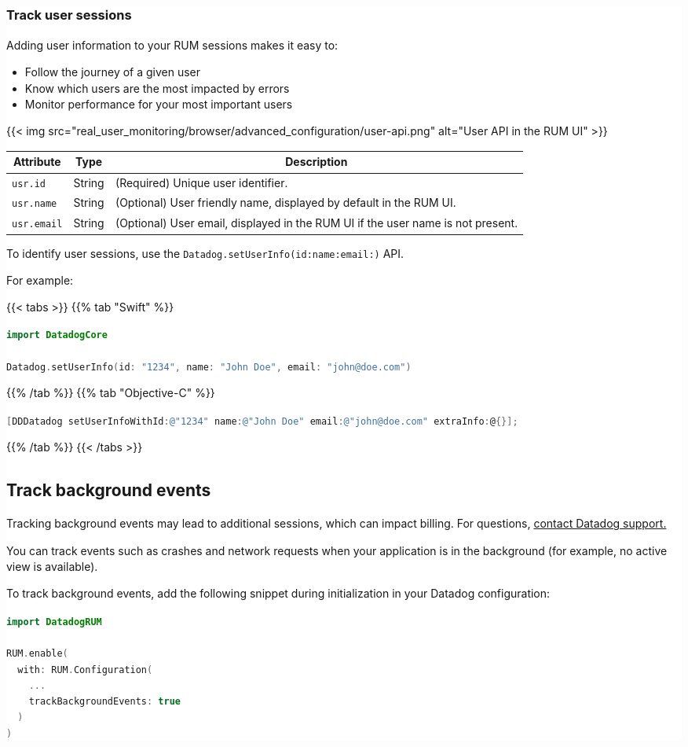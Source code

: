 ### Track user sessions

Adding user information to your RUM sessions makes it easy to:

* Follow the journey of a given user
* Know which users are the most impacted by errors
* Monitor performance for your most important users

{{< img src="real_user_monitoring/browser/advanced_configuration/user-api.png" alt="User API in the RUM UI" >}}

| Attribute   | Type   | Description                                                                     |
| ----------- | ------ | ------------------------------------------------------------------------------- |
| `usr.id`    | String | (Required) Unique user identifier.                                              |
| `usr.name`  | String | (Optional) User friendly name, displayed by default in the RUM UI.              |
| `usr.email` | String | (Optional) User email, displayed in the RUM UI if the user name is not present. |

To identify user sessions, use the `Datadog.setUserInfo(id:name:email:)` API.

For example:

{{< tabs >}}
{{% tab "Swift" %}}
```swift
import DatadogCore

Datadog.setUserInfo(id: "1234", name: "John Doe", email: "john@doe.com")
```
{{% /tab %}}
{{% tab "Objective-C" %}}
```objective-c
[DDDatadog setUserInfoWithId:@"1234" name:@"John Doe" email:@"john@doe.com" extraInfo:@{}];
```
{{% /tab %}}
{{< /tabs >}}

## Track background events

<div class="alert alert-info"><p>Tracking background events may lead to additional sessions, which can impact billing. For questions, <a href="https://docs.datadoghq.com/help/">contact Datadog support.</a></p>
</div>

You can track events such as crashes and network requests when your application is in the background (for example, no active view is available).

To track background events, add the following snippet during initialization in your Datadog configuration:

```swift
import DatadogRUM

RUM.enable(
  with: RUM.Configuration(
    ...
    trackBackgroundEvents: true
  )
)
```


[1]: https://docs.datadoghq.com/real_user_monitoring/correlate_with_other_telemetry/apm?tab=browserrum
[1]: https://app.datadoghq.com/rum/application/create
[2]: /real_user_monitoring/mobile_and_tv_monitoring/ios
[3]: /real_user_monitoring/mobile_and_tv_monitoring/ios/data_collected/
[4]: https://github.com/DataDog/dd-sdk-ios/blob/master/DatadogRUM/Sources/RUMMonitorProtocol.swift
[5]: /real_user_monitoring/mobile_and_tv_monitoring/ios/data_collected/?tab=error#error-attributes
[6]: /real_user_monitoring/mobile_and_tv_monitoring/ios/data_collected/?tab=session#default-attributes
[7]: https://www.ntppool.org/en/
[8]: /real_user_monitoring/error_tracking/mobile/ios/#add-app-hang-reporting
[9]: /real_user_monitoring/mobile_and_tv_monitoring/ios/setup